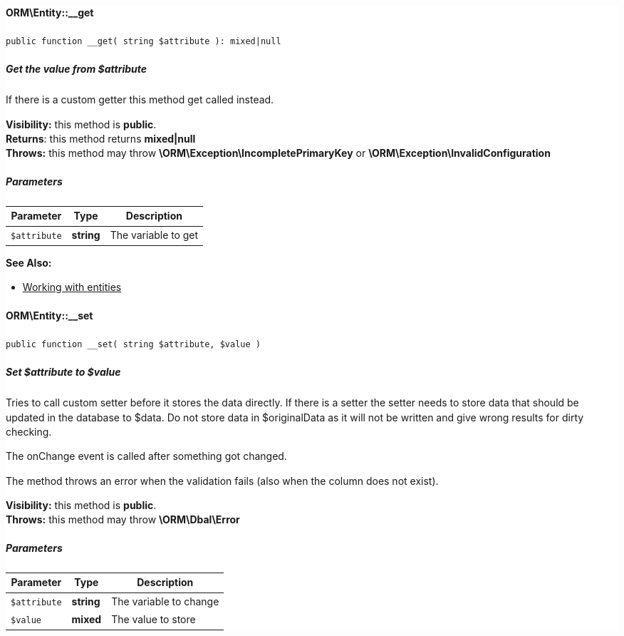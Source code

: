 

#### ORM\Entity::__get

```php?start_inline=true
public function __get( string $attribute ): mixed|null
```

##### Get the value from $attribute

If there is a custom getter this method get called instead.

**Visibility:** this method is **public**.
<br />
 **Returns**: this method returns **mixed|null**
<br />**Throws:** this method may throw **\ORM\Exception\IncompletePrimaryKey** or **\ORM\Exception\InvalidConfiguration**<br />

##### Parameters

| Parameter | Type | Description |
|-----------|------|-------------|
| `$attribute` | **string**  | The variable to get |



**See Also:**

* [Working with entities](https://tflori.github.io/orm/entities.html)

#### ORM\Entity::__set

```php?start_inline=true
public function __set( string $attribute, $value )
```

##### Set $attribute to $value

Tries to call custom setter before it stores the data directly. If there is a setter the setter needs to store
data that should be updated in the database to $data. Do not store data in $originalData as it will not be
written and give wrong results for dirty checking.

The onChange event is called after something got changed.

The method throws an error when the validation fails (also when the column does not exist).

**Visibility:** this method is **public**.
<br />
**Throws:** this method may throw **\ORM\Dbal\Error**<br />

##### Parameters

| Parameter | Type | Description |
|-----------|------|-------------|
| `$attribute` | **string**  | The variable to change |
| `$value` | **mixed**  | The value to store |

